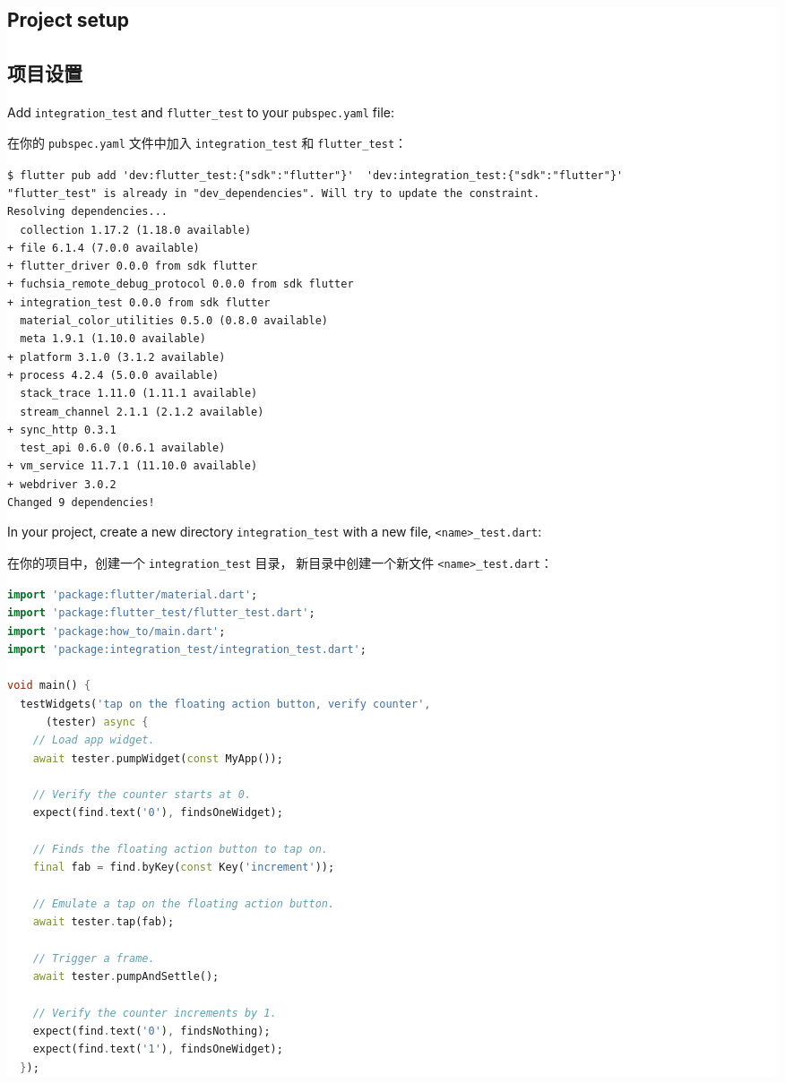 ## Project setup

## 项目设置

Add `integration_test` and `flutter_test` to your `pubspec.yaml` file:

在你的 `pubspec.yaml` 文件中加入 `integration_test` 和 `flutter_test`：

```console
$ flutter pub add 'dev:flutter_test:{"sdk":"flutter"}'  'dev:integration_test:{"sdk":"flutter"}'
"flutter_test" is already in "dev_dependencies". Will try to update the constraint.
Resolving dependencies... 
  collection 1.17.2 (1.18.0 available)
+ file 6.1.4 (7.0.0 available)
+ flutter_driver 0.0.0 from sdk flutter
+ fuchsia_remote_debug_protocol 0.0.0 from sdk flutter
+ integration_test 0.0.0 from sdk flutter
  material_color_utilities 0.5.0 (0.8.0 available)
  meta 1.9.1 (1.10.0 available)
+ platform 3.1.0 (3.1.2 available)
+ process 4.2.4 (5.0.0 available)
  stack_trace 1.11.0 (1.11.1 available)
  stream_channel 2.1.1 (2.1.2 available)
+ sync_http 0.3.1
  test_api 0.6.0 (0.6.1 available)
+ vm_service 11.7.1 (11.10.0 available)
+ webdriver 3.0.2
Changed 9 dependencies!
```

In your project, create a new directory
`integration_test` with a new file, `<name>_test.dart`:

在你的项目中，创建一个 `integration_test` 目录，
新目录中创建一个新文件 `<name>_test.dart`：

<?code-excerpt "integration_test/counter_test.dart (initial)" plaster="none"?>
```dart
import 'package:flutter/material.dart';
import 'package:flutter_test/flutter_test.dart';
import 'package:how_to/main.dart';
import 'package:integration_test/integration_test.dart';

void main() {
  testWidgets('tap on the floating action button, verify counter',
      (tester) async {
    // Load app widget.
    await tester.pumpWidget(const MyApp());

    // Verify the counter starts at 0.
    expect(find.text('0'), findsOneWidget);

    // Finds the floating action button to tap on.
    final fab = find.byKey(const Key('increment'));

    // Emulate a tap on the floating action button.
    await tester.tap(fab);

    // Trigger a frame.
    await tester.pumpAndSettle();

    // Verify the counter increments by 1.
    expect(find.text('0'), findsNothing);
    expect(find.text('1'), findsOneWidget);
  });
```